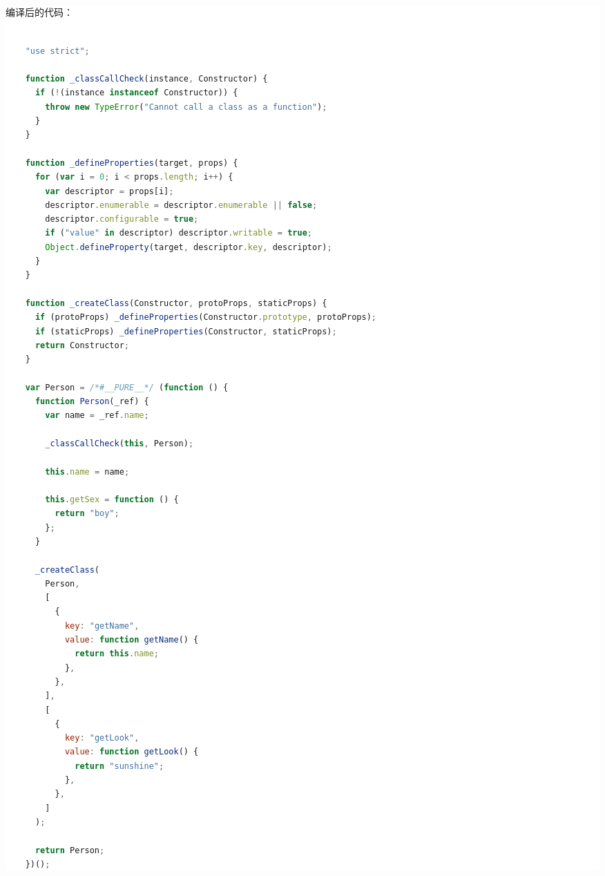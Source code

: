 编译后的代码：

```js

    "use strict";

    function _classCallCheck(instance, Constructor) {
      if (!(instance instanceof Constructor)) {
        throw new TypeError("Cannot call a class as a function");
      }
    }

    function _defineProperties(target, props) {
      for (var i = 0; i < props.length; i++) {
        var descriptor = props[i];
        descriptor.enumerable = descriptor.enumerable || false;
        descriptor.configurable = true;
        if ("value" in descriptor) descriptor.writable = true;
        Object.defineProperty(target, descriptor.key, descriptor);
      }
    }

    function _createClass(Constructor, protoProps, staticProps) {
      if (protoProps) _defineProperties(Constructor.prototype, protoProps);
      if (staticProps) _defineProperties(Constructor, staticProps);
      return Constructor;
    }

    var Person = /*#__PURE__*/ (function () {
      function Person(_ref) {
        var name = _ref.name;

        _classCallCheck(this, Person);

        this.name = name;

        this.getSex = function () {
          return "boy";
        };
      }

      _createClass(
        Person,
        [
          {
            key: "getName",
            value: function getName() {
              return this.name;
            },
          },
        ],
        [
          {
            key: "getLook",
            value: function getLook() {
              return "sunshine";
            },
          },
        ]
      );

      return Person;
    })();
```
